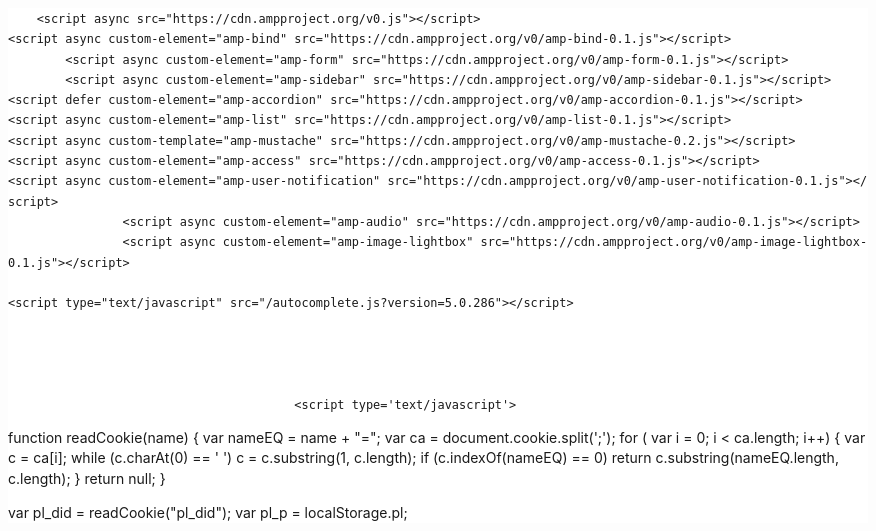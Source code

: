         <script async src="https://cdn.ampproject.org/v0.js"></script>
    <script async custom-element="amp-bind" src="https://cdn.ampproject.org/v0/amp-bind-0.1.js"></script>
            <script async custom-element="amp-form" src="https://cdn.ampproject.org/v0/amp-form-0.1.js"></script>
            <script async custom-element="amp-sidebar" src="https://cdn.ampproject.org/v0/amp-sidebar-0.1.js"></script>
    <script defer custom-element="amp-accordion" src="https://cdn.ampproject.org/v0/amp-accordion-0.1.js"></script>
    <script async custom-element="amp-list" src="https://cdn.ampproject.org/v0/amp-list-0.1.js"></script>
    <script async custom-template="amp-mustache" src="https://cdn.ampproject.org/v0/amp-mustache-0.2.js"></script>
    <script async custom-element="amp-access" src="https://cdn.ampproject.org/v0/amp-access-0.1.js"></script>
    <script async custom-element="amp-user-notification" src="https://cdn.ampproject.org/v0/amp-user-notification-0.1.js"></script>
                    <script async custom-element="amp-audio" src="https://cdn.ampproject.org/v0/amp-audio-0.1.js"></script>
                    <script async custom-element="amp-image-lightbox" src="https://cdn.ampproject.org/v0/amp-image-lightbox-0.1.js"></script>
                        
    <script type="text/javascript" src="/autocomplete.js?version=5.0.286"></script>

        
    
                                        
                                            <script type='text/javascript'>
function readCookie(name) {
    var nameEQ = name + "=";
    var ca = document.cookie.split(';');
    for ( var i = 0; i < ca.length; i++) {
        var c = ca[i];
        while (c.charAt(0) == ' ')
            c = c.substring(1, c.length);
        if (c.indexOf(nameEQ) == 0)
            return c.substring(nameEQ.length, c.length);
    }
    return null;
}

var pl_did = readCookie("pl_did");
var pl_p = localStorage.pl;
</script>                            <script type='text/javascript'>
    //<![CDATA[
        var iaw = iaw || {};
        iaw.que = iaw.que || [];
        iaw.cmd = iaw.cmd || [];
        iaw.que.push(function() {
            iaw.setPageLabels([ "lcp", "resp", "wprod" ]);
            iaw.setPageLayout("default_moreslots");

            var pageCriteria = { "pc": "dictionary", "pt": "entry", "sfr": "cdo_dict_english", "ptl": "entry-lcp", "dc": "english", "ei": "school", "c": [ "science_geographic_locales", "people_society_religion", "arts_entertainment_media", "jobs_education_resumes" ], "t": "education", "l": "en", "tc": "resp" };
            if(pl_p) pageCriteria.alc_pr = pl_p.split(",");
